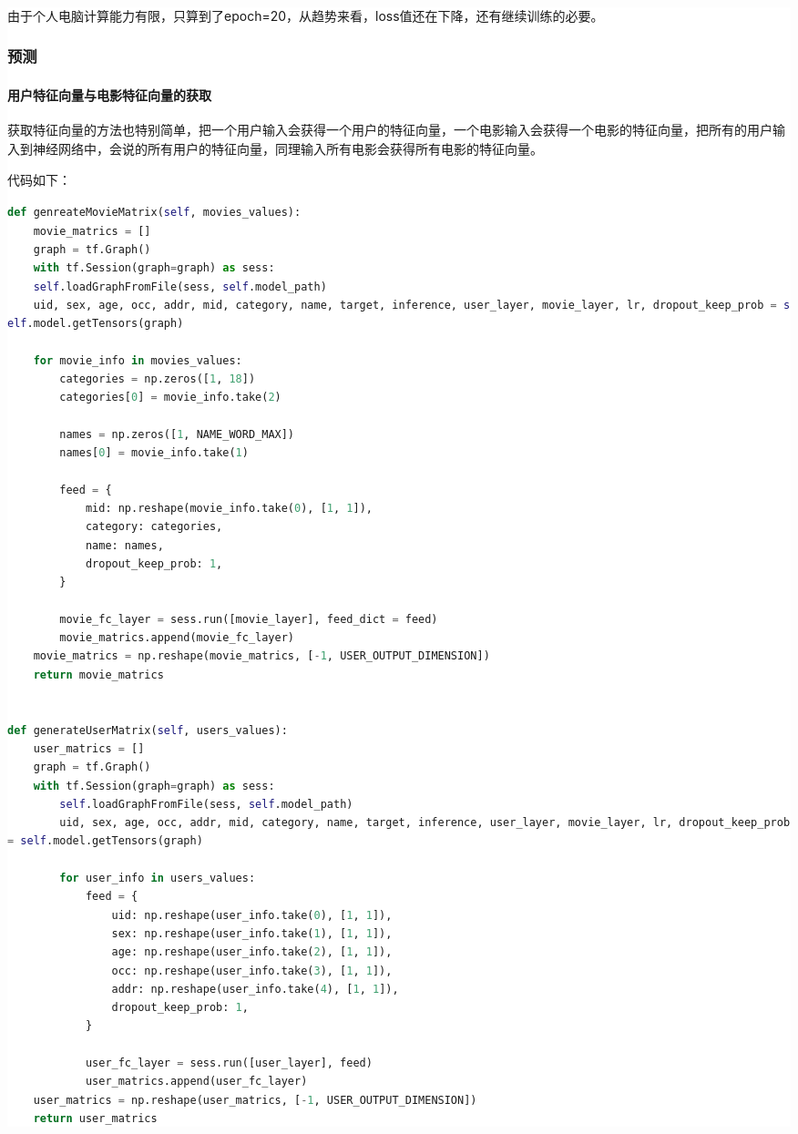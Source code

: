 由于个人电脑计算能力有限，只算到了epoch=20，从趋势来看，loss值还在下降，还有继续训练的必要。



### 预测

#### 用户特征向量与电影特征向量的获取

获取特征向量的方法也特别简单，把一个用户输入会获得一个用户的特征向量，一个电影输入会获得一个电影的特征向量，把所有的用户输入到神经网络中，会说的所有用户的特征向量，同理输入所有电影会获得所有电影的特征向量。

代码如下：

```python
def genreateMovieMatrix(self, movies_values):
    movie_matrics = []
    graph = tf.Graph()
    with tf.Session(graph=graph) as sess:
    self.loadGraphFromFile(sess, self.model_path)
    uid, sex, age, occ, addr, mid, category, name, target, inference, user_layer, movie_layer, lr, dropout_keep_prob = self.model.getTensors(graph)

    for movie_info in movies_values:
        categories = np.zeros([1, 18])
        categories[0] = movie_info.take(2)

        names = np.zeros([1, NAME_WORD_MAX])
        names[0] = movie_info.take(1)

        feed = {
            mid: np.reshape(movie_info.take(0), [1, 1]),
            category: categories,
            name: names,
            dropout_keep_prob: 1,
        }

        movie_fc_layer = sess.run([movie_layer], feed_dict = feed)
        movie_matrics.append(movie_fc_layer)
    movie_matrics = np.reshape(movie_matrics, [-1, USER_OUTPUT_DIMENSION])
    return movie_matrics


def generateUserMatrix(self, users_values):
    user_matrics = []
    graph = tf.Graph()
    with tf.Session(graph=graph) as sess:
        self.loadGraphFromFile(sess, self.model_path)
        uid, sex, age, occ, addr, mid, category, name, target, inference, user_layer, movie_layer, lr, dropout_keep_prob = self.model.getTensors(graph)

        for user_info in users_values:
            feed = {
                uid: np.reshape(user_info.take(0), [1, 1]),
                sex: np.reshape(user_info.take(1), [1, 1]),
                age: np.reshape(user_info.take(2), [1, 1]),
                occ: np.reshape(user_info.take(3), [1, 1]),
                addr: np.reshape(user_info.take(4), [1, 1]),
                dropout_keep_prob: 1,
            }

            user_fc_layer = sess.run([user_layer], feed)
            user_matrics.append(user_fc_layer)
    user_matrics = np.reshape(user_matrics, [-1, USER_OUTPUT_DIMENSION])
    return user_matrics
```
